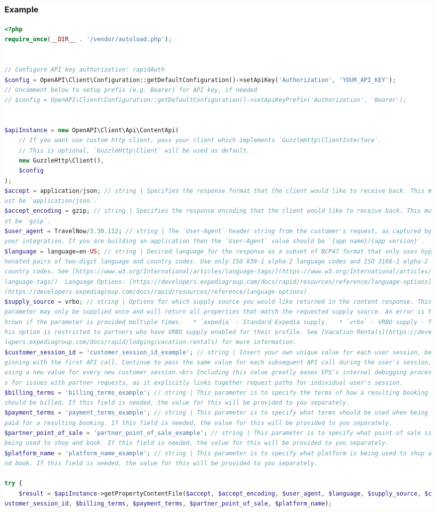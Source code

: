 ### Example

```php
<?php
require_once(__DIR__ . '/vendor/autoload.php');


// Configure API key authorization: rapidAuth
$config = OpenAPI\Client\Configuration::getDefaultConfiguration()->setApiKey('Authorization', 'YOUR_API_KEY');
// Uncomment below to setup prefix (e.g. Bearer) for API key, if needed
// $config = OpenAPI\Client\Configuration::getDefaultConfiguration()->setApiKeyPrefix('Authorization', 'Bearer');


$apiInstance = new OpenAPI\Client\Api\ContentApi(
    // If you want use custom http client, pass your client which implements `GuzzleHttp\ClientInterface`.
    // This is optional, `GuzzleHttp\Client` will be used as default.
    new GuzzleHttp\Client(),
    $config
);
$accept = application/json; // string | Specifies the response format that the client would like to receive back. This must be `application/json`.
$accept_encoding = gzip; // string | Specifies the response encoding that the client would like to receive back. This must be `gzip`.
$user_agent = TravelNow/3.30.112; // string | The `User-Agent` header string from the customer's request, as captured by your integration. If you are building an application then the `User-Agent` value should be `{app name}/{app version}`.
$language = language=en-US; // string | Desired language for the response as a subset of BCP47 format that only uses hyphenated pairs of two-digit language and country codes. Use only ISO 639-1 alpha-2 language codes and ISO 3166-1 alpha-2 country codes. See [https://www.w3.org/International/articles/language-tags/](https://www.w3.org/International/articles/language-tags/)  Language Options: [https://developers.expediagroup.com/docs/rapid/resources/reference/language-options](https://developers.expediagroup.com/docs/rapid/resources/reference/language-options)
$supply_source = vrbo; // string | Options for which supply source you would like returned in the content response. This parameter may only be supplied once and will return all properties that match the requested supply source. An error is thrown if the parameter is provided multiple times.   * `expedia` - Standard Expedia supply.   * `vrbo` - VRBO supply - This option is restricted to partners who have VRBO supply enabled for their profile. See [Vacation Rentals](https://developers.expediagroup.com/docs/rapid/lodging/vacation-rentals) for more information.
$customer_session_id = 'customer_session_id_example'; // string | Insert your own unique value for each user session, beginning with the first API call. Continue to pass the same value for each subsequent API call during the user's session, using a new value for every new customer session.<br> Including this value greatly eases EPS's internal debugging process for issues with partner requests, as it explicitly links together request paths for individual user's session.
$billing_terms = 'billing_terms_example'; // string | This parameter is to specify the terms of how a resulting booking should be billed. If this field is needed, the value for this will be provided to you separately.
$payment_terms = 'payment_terms_example'; // string | This parameter is to specify what terms should be used when being paid for a resulting booking. If this field is needed, the value for this will be provided to you separately.
$partner_point_of_sale = 'partner_point_of_sale_example'; // string | This parameter is to specify what point of sale is being used to shop and book. If this field is needed, the value for this will be provided to you separately.
$platform_name = 'platform_name_example'; // string | This parameter is to specify what platform is being used to shop and book. If this field is needed, the value for this will be provided to you separately.

try {
    $result = $apiInstance->getPropertyContentFile($accept, $accept_encoding, $user_agent, $language, $supply_source, $customer_session_id, $billing_terms, $payment_terms, $partner_point_of_sale, $platform_name);
```